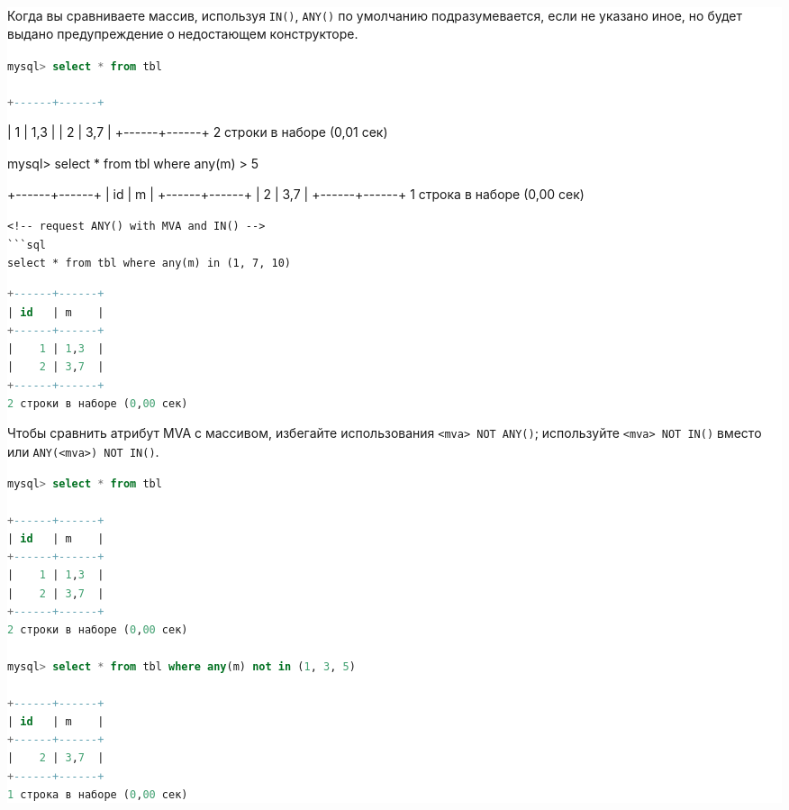 Когда вы сравниваете массив, используя `IN()`, `ANY()` по умолчанию подразумевается, если не указано иное, но будет выдано предупреждение о недостающем конструкторе.


```sql
mysql> select * from tbl

+------+------+
```
|    1 | 1,3  |
|    2 | 3,7  |
+------+------+
2 строки в наборе (0,01 сек)

mysql> select * from tbl where any(m) > 5

+------+------+
| id   | m    |
+------+------+
|    2 | 3,7  |
+------+------+
1 строка в наборе (0,00 сек)
```
<!-- request ANY() with MVA and IN() -->
```sql
select * from tbl where any(m) in (1, 7, 10)
```

<!-- response ANY() with MVA and IN() -->
```sql
+------+------+
| id   | m    |
+------+------+
|    1 | 1,3  |
|    2 | 3,7  |
+------+------+
2 строки в наборе (0,00 сек)
```

<!-- end -->

<!-- example any_not_in -->
Чтобы сравнить атрибут MVA с массивом, избегайте использования `<mva> NOT ANY()`; используйте `<mva> NOT IN()` вместо или `ANY(<mva>) NOT IN()`.

<!-- request ANY() with MVA and NOT IN() -->
```sql
mysql> select * from tbl

+------+------+
| id   | m    |
+------+------+
|    1 | 1,3  |
|    2 | 3,7  |
+------+------+
2 строки в наборе (0,00 сек)

mysql> select * from tbl where any(m) not in (1, 3, 5)

+------+------+
| id   | m    |
+------+------+
|    2 | 3,7  |
+------+------+
1 строка в наборе (0,00 сек)
```
